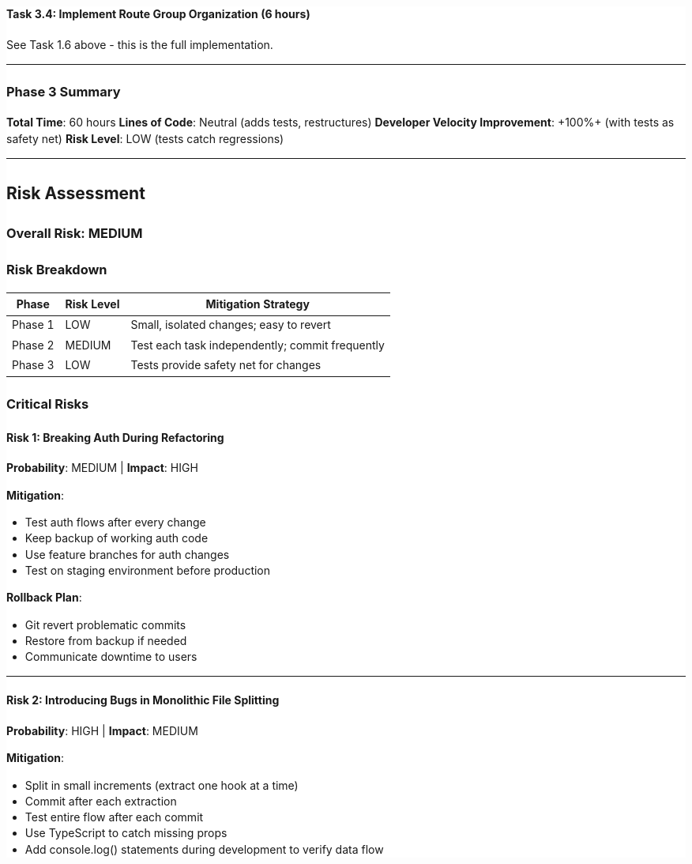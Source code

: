 
#### Task 3.4: Implement Route Group Organization (6 hours)

See Task 1.6 above - this is the full implementation.

---

### Phase 3 Summary
**Total Time**: 60 hours
**Lines of Code**: Neutral (adds tests, restructures)
**Developer Velocity Improvement**: +100%+ (with tests as safety net)
**Risk Level**: LOW (tests catch regressions)

---

## Risk Assessment

### Overall Risk: MEDIUM

### Risk Breakdown

| Phase | Risk Level | Mitigation Strategy |
|-------|-----------|---------------------|
| Phase 1 | LOW | Small, isolated changes; easy to revert |
| Phase 2 | MEDIUM | Test each task independently; commit frequently |
| Phase 3 | LOW | Tests provide safety net for changes |

### Critical Risks

#### Risk 1: Breaking Auth During Refactoring
**Probability**: MEDIUM | **Impact**: HIGH

**Mitigation**:
- Test auth flows after every change
- Keep backup of working auth code
- Use feature branches for auth changes
- Test on staging environment before production

**Rollback Plan**:
- Git revert problematic commits
- Restore from backup if needed
- Communicate downtime to users

---

#### Risk 2: Introducing Bugs in Monolithic File Splitting
**Probability**: HIGH | **Impact**: MEDIUM

**Mitigation**:
- Split in small increments (extract one hook at a time)
- Commit after each extraction
- Test entire flow after each commit
- Use TypeScript to catch missing props
- Add console.log() statements during development to verify data flow
